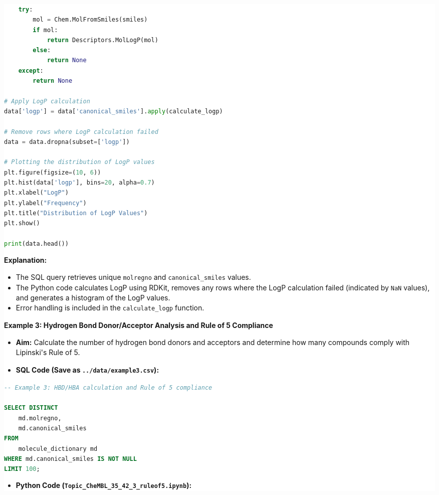 ```python
    try:
        mol = Chem.MolFromSmiles(smiles)
        if mol:
            return Descriptors.MolLogP(mol)
        else:
            return None
    except:
        return None

# Apply LogP calculation
data['logp'] = data['canonical_smiles'].apply(calculate_logp)

# Remove rows where LogP calculation failed
data = data.dropna(subset=['logp'])

# Plotting the distribution of LogP values
plt.figure(figsize=(10, 6))
plt.hist(data['logp'], bins=20, alpha=0.7)
plt.xlabel("LogP")
plt.ylabel("Frequency")
plt.title("Distribution of LogP Values")
plt.show()

print(data.head())
```

**Explanation:**

*   The SQL query retrieves unique `molregno` and `canonical_smiles` values.
*   The Python code calculates LogP using RDKit, removes any rows where the LogP calculation failed (indicated by `NaN` values), and generates a histogram of the LogP values.
*   Error handling is included in the `calculate_logp` function.

**Example 3:  Hydrogen Bond Donor/Acceptor Analysis and Rule of 5 Compliance**

*   **Aim:** Calculate the number of hydrogen bond donors and acceptors and determine how many compounds comply with Lipinski's Rule of 5.

*   **SQL Code (Save as `../data/example3.csv`):**

```sql
-- Example 3: HBD/HBA calculation and Rule of 5 compliance

SELECT DISTINCT
    md.molregno,
    md.canonical_smiles
FROM
    molecule_dictionary md
WHERE md.canonical_smiles IS NOT NULL
LIMIT 100;
```

*   **Python Code (`Topic_CheMBL_35_42_3_ruleof5.ipynb`):**
